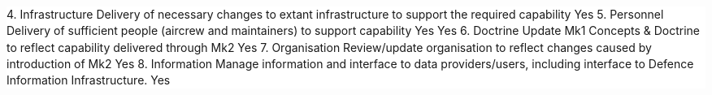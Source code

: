 <td></td>
</tr>
<tr>
<td>4.</td>
<td>
Infrastructure
</td>
<td>
Delivery of necessary changes to extant infrastructure to support the required capability
</td>
<td>Yes</td>
<td></td>
<td></td>
</tr>
<tr>
<td>5.</td>
<td>
Personnel
</td>
<td>
Delivery of sufficient people (aircrew and maintainers) to support capability
</td>
<td>Yes</td>
<td>
Yes
</td>
<td></td>
</tr>
<tr>
<td>6.</td>
<td>
Doctrine
</td>
<td>
Update Mk1 Concepts &amp; Doctrine to reflect capability delivered through Mk2
</td>
<td>Yes</td>
<td></td>
<td></td>
</tr>
<tr>
<td>7.</td>
<td>
Organisation
</td>
<td>
Review/update organisation to reflect changes caused by introduction of Mk2
</td>
<td>Yes</td>
<td></td>
<td></td>
</tr>
<tr>
<td>8.</td>
<td>
Information
</td>
<td>
Manage information and interface to data providers/users, including interface to Defence Information Infrastructure.
</td>
<td>Yes</td>
<td></td>
<td></td>